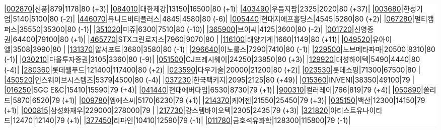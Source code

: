 |[002870](https://finance.daum.net/quotes/A002870)|신풍|879|1178|80 (+3)|
|[084010](https://finance.daum.net/quotes/A084010)|대한제강|13150|16500|80 (+1)|
|[403490](https://finance.daum.net/quotes/A403490)|우듬지팜|2325|2020|80 (+37)|
|[003680](https://finance.daum.net/quotes/A003680)|한성기업|5140|5100|80 (-2)|
|[446070](https://finance.daum.net/quotes/A446070)|유니드비티플러스|4845|4580|80 (-6)|
|[005440](https://finance.daum.net/quotes/A005440)|현대지에프홀딩스|4545|5280|80 (+2)|
|[067280](https://finance.daum.net/quotes/A067280)|멀티캠퍼스|35550|35300|80 (-1)|
|[351020](https://finance.daum.net/quotes/A351020)|미쥬|6300|7510|80 (-10)|
|[365900](https://finance.daum.net/quotes/A365900)|브이씨|4125|3600|80 (-2)|
|[001720](https://finance.daum.net/quotes/A001720)|신영증권|64400|79100|80 (+1)|
|[465770](https://finance.daum.net/quotes/A465770)|STX그린로지스|7960|9070|80 |
|[116100](https://finance.daum.net/quotes/A116100)|태양기계|1660|1149|80 (+11)|
|[049520](https://finance.daum.net/quotes/A049520)|유아이엘|3508|3990|80 |
|[131370](https://finance.daum.net/quotes/A131370)|알서포트|3680|3580|80 (-1)|
|[296640](https://finance.daum.net/quotes/A296640)|이노룰스|7290|7410|80 (-1)|
|[229500](https://finance.daum.net/quotes/A229500)|노브메타파마|20500|8310|80 (-1)|
|[030210](https://finance.daum.net/quotes/A030210)|다올투자증권|3105|3360|80 (-9)|
|[051500](https://finance.daum.net/quotes/A051500)|CJ프레시웨이|24250|23850|80 (+3)|
|[129920](https://finance.daum.net/quotes/A129920)|대성하이텍|5490|4440|80 (-4)|
|[280360](https://finance.daum.net/quotes/A280360)|롯데웰푸드|121400|117400|80 (+2)|
|[023590](https://finance.daum.net/quotes/A023590)|다우기술|20000|21200|80 (+2)|
|[023530](https://finance.daum.net/quotes/A023530)|롯데쇼핑|71300|67500|80 |
|[450520](https://finance.daum.net/quotes/A450520)|인스웨이브시스템즈|5379|4500|80 (-4)|
|[037230](https://finance.daum.net/quotes/A037230)|한국팩키지|2095|2125|80 (+49)|
|[015360](https://finance.daum.net/quotes/A015360)|INVENI|38350|49100|79 |
|[016250](https://finance.daum.net/quotes/A016250)|SGC E&C|15410|15590|79 (+4)|
|[041440](https://finance.daum.net/quotes/A041440)|현대에버다임|6530|8730|79 (+1)|
|[900310](https://finance.daum.net/quotes/A900310)|컬러레이|766|819|79 (+4)|
|[050890](https://finance.daum.net/quotes/A050890)|쏠리드|5870|6520|79 (+1)|
|[009780](https://finance.daum.net/quotes/A009780)|엠에스씨|5170|6230|79 (+1)|
|[214370](https://finance.daum.net/quotes/A214370)|케어젠|21550|25450|79 (+3)|
|[035150](https://finance.daum.net/quotes/A035150)|백산|12300|14150|79 (+1)|
|[000815](https://finance.daum.net/quotes/A000815)|삼성화재우|229000|278000|79 |
|[217730](https://finance.daum.net/quotes/A217730)|강스템바이오텍|2305|2435|79 (+3)|
|[321820](https://finance.daum.net/quotes/A321820)|아티스트유나이티드|12470|12140|79 (+1)|
|[377450](https://finance.daum.net/quotes/A377450)|리파인|10410|12590|79 (-1)|
|[011780](https://finance.daum.net/quotes/A011780)|금호석유화학|128300|115800|79 (-1)|
